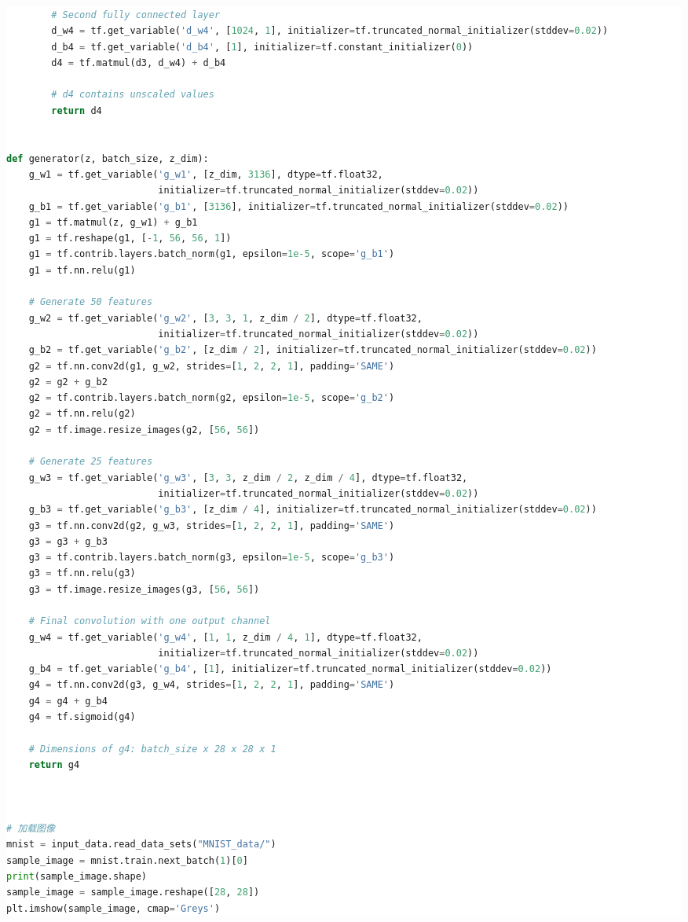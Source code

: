 ```python
        # Second fully connected layer
        d_w4 = tf.get_variable('d_w4', [1024, 1], initializer=tf.truncated_normal_initializer(stddev=0.02))
        d_b4 = tf.get_variable('d_b4', [1], initializer=tf.constant_initializer(0))
        d4 = tf.matmul(d3, d_w4) + d_b4

        # d4 contains unscaled values
        return d4


def generator(z, batch_size, z_dim):
    g_w1 = tf.get_variable('g_w1', [z_dim, 3136], dtype=tf.float32,
                           initializer=tf.truncated_normal_initializer(stddev=0.02))
    g_b1 = tf.get_variable('g_b1', [3136], initializer=tf.truncated_normal_initializer(stddev=0.02))
    g1 = tf.matmul(z, g_w1) + g_b1
    g1 = tf.reshape(g1, [-1, 56, 56, 1])
    g1 = tf.contrib.layers.batch_norm(g1, epsilon=1e-5, scope='g_b1')
    g1 = tf.nn.relu(g1)

    # Generate 50 features
    g_w2 = tf.get_variable('g_w2', [3, 3, 1, z_dim / 2], dtype=tf.float32,
                           initializer=tf.truncated_normal_initializer(stddev=0.02))
    g_b2 = tf.get_variable('g_b2', [z_dim / 2], initializer=tf.truncated_normal_initializer(stddev=0.02))
    g2 = tf.nn.conv2d(g1, g_w2, strides=[1, 2, 2, 1], padding='SAME')
    g2 = g2 + g_b2
    g2 = tf.contrib.layers.batch_norm(g2, epsilon=1e-5, scope='g_b2')
    g2 = tf.nn.relu(g2)
    g2 = tf.image.resize_images(g2, [56, 56])

    # Generate 25 features
    g_w3 = tf.get_variable('g_w3', [3, 3, z_dim / 2, z_dim / 4], dtype=tf.float32,
                           initializer=tf.truncated_normal_initializer(stddev=0.02))
    g_b3 = tf.get_variable('g_b3', [z_dim / 4], initializer=tf.truncated_normal_initializer(stddev=0.02))
    g3 = tf.nn.conv2d(g2, g_w3, strides=[1, 2, 2, 1], padding='SAME')
    g3 = g3 + g_b3
    g3 = tf.contrib.layers.batch_norm(g3, epsilon=1e-5, scope='g_b3')
    g3 = tf.nn.relu(g3)
    g3 = tf.image.resize_images(g3, [56, 56])

    # Final convolution with one output channel
    g_w4 = tf.get_variable('g_w4', [1, 1, z_dim / 4, 1], dtype=tf.float32,
                           initializer=tf.truncated_normal_initializer(stddev=0.02))
    g_b4 = tf.get_variable('g_b4', [1], initializer=tf.truncated_normal_initializer(stddev=0.02))
    g4 = tf.nn.conv2d(g3, g_w4, strides=[1, 2, 2, 1], padding='SAME')
    g4 = g4 + g_b4
    g4 = tf.sigmoid(g4)

    # Dimensions of g4: batch_size x 28 x 28 x 1
    return g4



# 加载图像
mnist = input_data.read_data_sets("MNIST_data/")
sample_image = mnist.train.next_batch(1)[0]
print(sample_image.shape)
sample_image = sample_image.reshape([28, 28])
plt.imshow(sample_image, cmap='Greys')


```